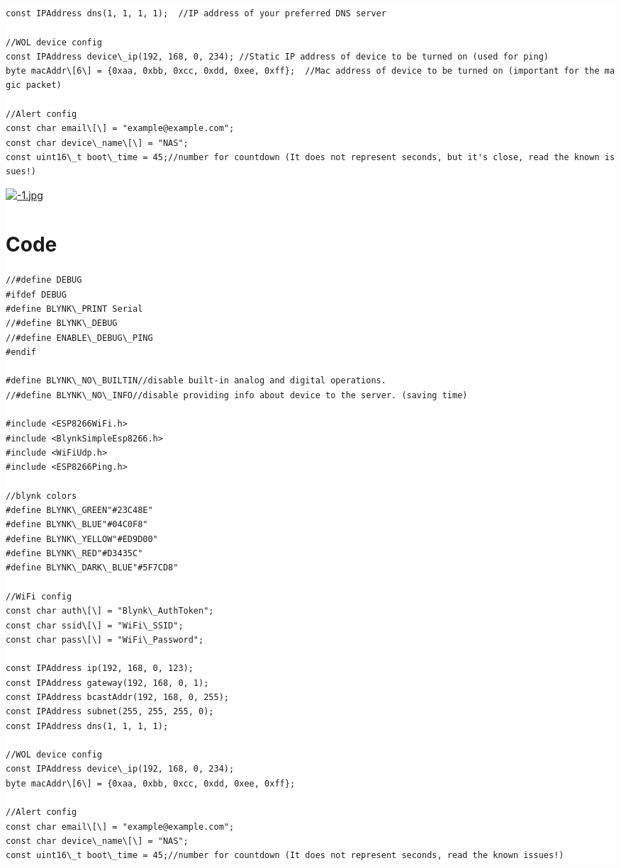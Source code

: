 ```
const IPAddress dns(1, 1, 1, 1);  //IP address of your preferred DNS server

//WOL device config
const IPAddress device\_ip(192, 168, 0, 234); //Static IP address of device to be turned on (used for ping)
byte macAddr\[6\] = {0xaa, 0xbb, 0xcc, 0xdd, 0xee, 0xff};  //Mac address of device to be turned on (important for the magic packet)

//Alert config
const char email\[\] = "example@example.com";
const char device\_name\[\] = "NAS";
const uint16\_t boot\_time = 45;//number for countdown (It does not represent seconds, but it's close, read the known issues!)
```
[![-1.jpg](https://image.krunk.cn/images/2020/01/24/-1.jpg)](https://image.krunk.cn/images/2020/01/24/-1.jpg)

# Code
```
//#define DEBUG
#ifdef DEBUG
#define BLYNK\_PRINT Serial
//#define BLYNK\_DEBUG
//#define ENABLE\_DEBUG\_PING
#endif

#define BLYNK\_NO\_BUILTIN//disable built-in analog and digital operations.
//#define BLYNK\_NO\_INFO//disable providing info about device to the server. (saving time)

#include <ESP8266WiFi.h>
#include <BlynkSimpleEsp8266.h>
#include <WiFiUdp.h>
#include <ESP8266Ping.h> 

//blynk colors
#define BLYNK\_GREEN"#23C48E"
#define BLYNK\_BLUE"#04C0F8"
#define BLYNK\_YELLOW"#ED9D00"
#define BLYNK\_RED"#D3435C"
#define BLYNK\_DARK\_BLUE"#5F7CD8"

//WiFi config
const char auth\[\] = "Blynk\_AuthToken";
const char ssid\[\] = "WiFi\_SSID";
const char pass\[\] = "WiFi\_Password";

const IPAddress ip(192, 168, 0, 123);
const IPAddress gateway(192, 168, 0, 1);
const IPAddress bcastAddr(192, 168, 0, 255);
const IPAddress subnet(255, 255, 255, 0);
const IPAddress dns(1, 1, 1, 1);

//WOL device config
const IPAddress device\_ip(192, 168, 0, 234);
byte macAddr\[6\] = {0xaa, 0xbb, 0xcc, 0xdd, 0xee, 0xff};

//Alert config
const char email\[\] = "example@example.com";
const char device\_name\[\] = "NAS";
const uint16\_t boot\_time = 45;//number for countdown (It does not represent seconds, read the known issues!)

```